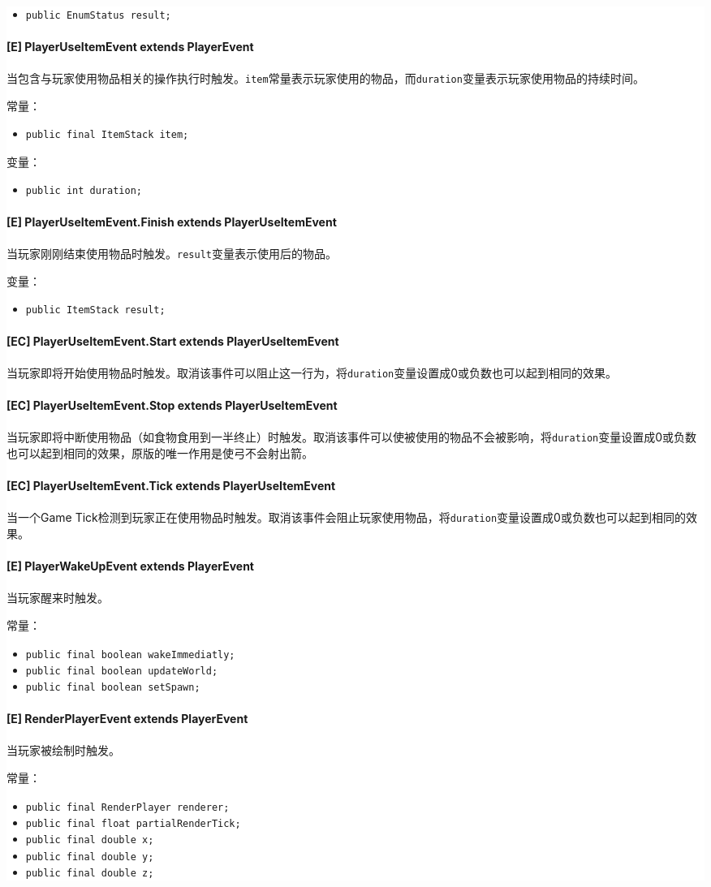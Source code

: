* `public EnumStatus result;`

#### [E] PlayerUseItemEvent extends PlayerEvent

当包含与玩家使用物品相关的操作执行时触发。`item`常量表示玩家使用的物品，而`duration`变量表示玩家使用物品的持续时间。

常量：

* `public final ItemStack item;`

变量：

* `public int duration;`

#### [E] PlayerUseItemEvent.Finish extends PlayerUseItemEvent

当玩家刚刚结束使用物品时触发。`result`变量表示使用后的物品。

变量：

* `public ItemStack result;`

#### [EC] PlayerUseItemEvent.Start extends PlayerUseItemEvent

当玩家即将开始使用物品时触发。取消该事件可以阻止这一行为，将`duration`变量设置成0或负数也可以起到相同的效果。

#### [EC] PlayerUseItemEvent.Stop extends PlayerUseItemEvent

当玩家即将中断使用物品（如食物食用到一半终止）时触发。取消该事件可以使被使用的物品不会被影响，将`duration`变量设置成0或负数也可以起到相同的效果，原版的唯一作用是使弓不会射出箭。

#### [EC] PlayerUseItemEvent.Tick extends PlayerUseItemEvent

当一个Game Tick检测到玩家正在使用物品时触发。取消该事件会阻止玩家使用物品，将`duration`变量设置成0或负数也可以起到相同的效果。

#### [E] PlayerWakeUpEvent extends PlayerEvent

当玩家醒来时触发。

常量：

* `public final boolean wakeImmediatly;`
* `public final boolean updateWorld;`
* `public final boolean setSpawn;`

#### [E] RenderPlayerEvent extends PlayerEvent

当玩家被绘制时触发。

常量：

* `public final RenderPlayer renderer;`
* `public final float partialRenderTick;`
* `public final double x;`
* `public final double y;`
* `public final double z;`
